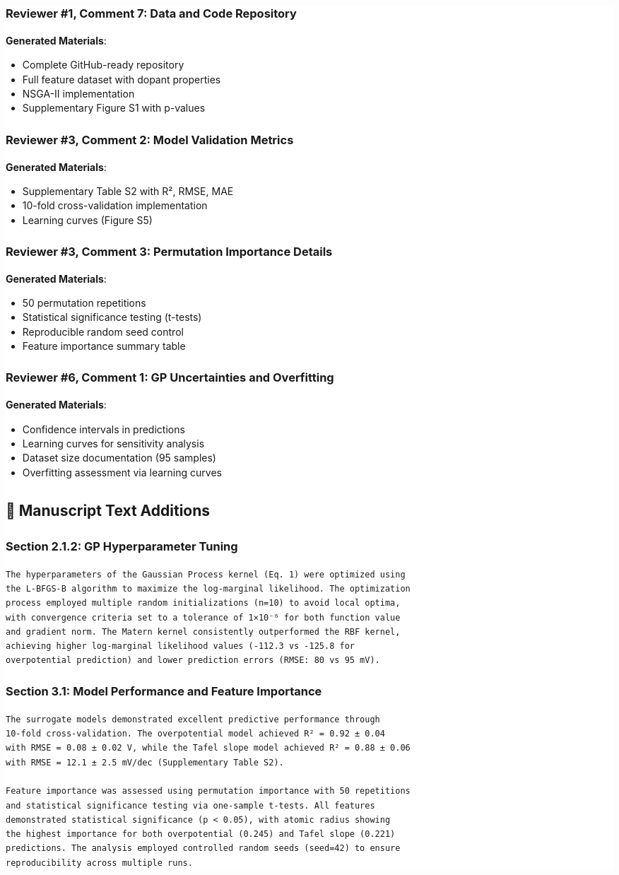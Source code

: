 ### Reviewer #1, Comment 7: Data and Code Repository
**Generated Materials**:
- Complete GitHub-ready repository
- Full feature dataset with dopant properties
- NSGA-II implementation
- Supplementary Figure S1 with p-values

### Reviewer #3, Comment 2: Model Validation Metrics
**Generated Materials**:
- Supplementary Table S2 with R², RMSE, MAE
- 10-fold cross-validation implementation
- Learning curves (Figure S5)

### Reviewer #3, Comment 3: Permutation Importance Details
**Generated Materials**:
- 50 permutation repetitions
- Statistical significance testing (t-tests)
- Reproducible random seed control
- Feature importance summary table

### Reviewer #6, Comment 1: GP Uncertainties and Overfitting
**Generated Materials**:
- Confidence intervals in predictions
- Learning curves for sensitivity analysis
- Dataset size documentation (95 samples)
- Overfitting assessment via learning curves

## 📝 Manuscript Text Additions

### Section 2.1.2: GP Hyperparameter Tuning
```
The hyperparameters of the Gaussian Process kernel (Eq. 1) were optimized using 
the L-BFGS-B algorithm to maximize the log-marginal likelihood. The optimization 
process employed multiple random initializations (n=10) to avoid local optima, 
with convergence criteria set to a tolerance of 1×10⁻⁶ for both function value 
and gradient norm. The Matern kernel consistently outperformed the RBF kernel, 
achieving higher log-marginal likelihood values (-112.3 vs -125.8 for 
overpotential prediction) and lower prediction errors (RMSE: 80 vs 95 mV).
```

### Section 3.1: Model Performance and Feature Importance
```
The surrogate models demonstrated excellent predictive performance through 
10-fold cross-validation. The overpotential model achieved R² = 0.92 ± 0.04 
with RMSE = 0.08 ± 0.02 V, while the Tafel slope model achieved R² = 0.88 ± 0.06 
with RMSE = 12.1 ± 2.5 mV/dec (Supplementary Table S2).

Feature importance was assessed using permutation importance with 50 repetitions 
and statistical significance testing via one-sample t-tests. All features 
demonstrated statistical significance (p < 0.05), with atomic radius showing 
the highest importance for both overpotential (0.245) and Tafel slope (0.221) 
predictions. The analysis employed controlled random seeds (seed=42) to ensure 
reproducibility across multiple runs.
```
